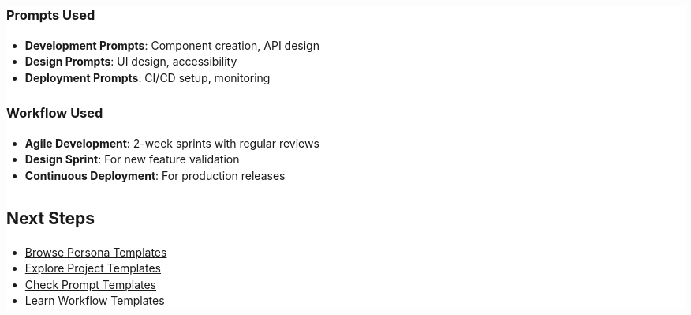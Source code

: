 ### Prompts Used
- **Development Prompts**: Component creation, API design
- **Design Prompts**: UI design, accessibility
- **Deployment Prompts**: CI/CD setup, monitoring

### Workflow Used
- **Agile Development**: 2-week sprints with regular reviews
- **Design Sprint**: For new feature validation
- **Continuous Deployment**: For production releases

## Next Steps

- [Browse Persona Templates](../personas/)
- [Explore Project Templates](../projects/)
- [Check Prompt Templates](../prompts/)
- [Learn Workflow Templates](../workflows/) 